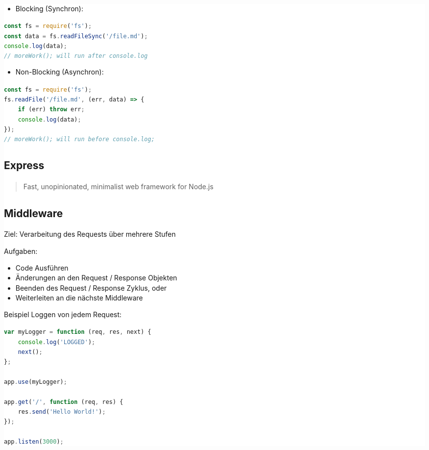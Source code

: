 * Blocking (Synchron):

```js
const fs = require('fs');
const data = fs.readFileSync('/file.md'); 
console.log(data);
// moreWork(); will run after console.log
```

* Non-Blocking (Asynchron):

```js
const fs = require('fs'); 
fs.readFile('/file.md', (err, data) => {
  	if (err) throw err;
	console.log(data); 
});
// moreWork(); will run before console.log;
```

## Express

> Fast, unopinionated, minimalist web framework for Node.js

## Middleware

Ziel: Verarbeitung des Requests über mehrere Stufen

Aufgaben:

* Code Ausführen
* Änderungen an den Request / Response Objekten
* Beenden des Request / Response Zyklus, oder
* Weiterleiten an die nächste Middleware

Beispiel Loggen von jedem Request:

```js
var myLogger = function (req, res, next) { 
	console.log('LOGGED');
	next(); 
};

app.use(myLogger);

app.get('/', function (req, res) {
	res.send('Hello World!'); 
});

app.listen(3000);
```

